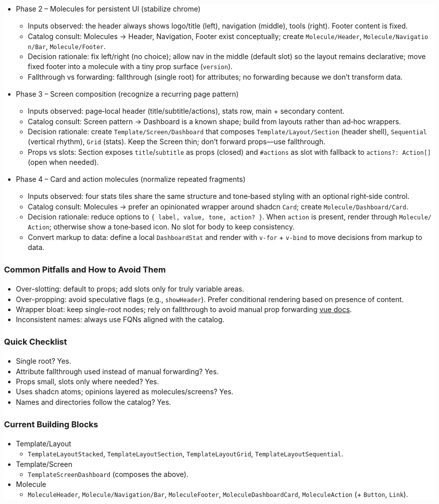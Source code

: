 - Phase 2 – Molecules for persistent UI (stabilize chrome)
  - Inputs observed: the header always shows logo/title (left), navigation (middle), tools (right). Footer content is fixed.
  - Catalog consult: Molecules → Header, Navigation, Footer exist conceptually; create `Molecule/Header`, `Molecule/Navigation/Bar`, `Molecule/Footer`.
  - Decision rationale: fix left/right (no choice); allow nav in the middle (default slot) so the layout remains declarative; move fixed footer into a molecule with a tiny prop surface (`version`).
  - Fallthrough vs forwarding: fallthrough (single root) for attributes; no forwarding because we don’t transform data.

- Phase 3 – Screen composition (recognize a recurring page pattern)
  - Inputs observed: page‑local header (title/subtitle/actions), stats row, main + secondary content.
  - Catalog consult: Screen pattern → Dashboard is a known shape; build from layouts rather than ad‑hoc wrappers.
  - Decision rationale: create `Template/Screen/Dashboard` that composes `Template/Layout/Section` (header shell), `Sequential` (vertical rhythm), `Grid` (stats). Keep the Screen thin; don’t forward props—use fallthrough.
  - Props vs slots: Section exposes `title`/`subtitle` as props (closed) and `#actions` as slot with fallback to `actions?: Action[]` (open when needed).

- Phase 4 – Card and action molecules (normalize repeated fragments)
  - Inputs observed: four stats tiles share the same structure and tone‑based styling with an optional right‑side control.
  - Catalog consult: Molecules → prefer an opinionated wrapper around shadcn `Card`; create `Molecule/Dashboard/Card`.
  - Decision rationale: reduce options to `{ label, value, tone, action? }`. When `action` is present, render through `Molecule/Action`; otherwise show a tone‑based icon. No slot for body to keep consistency.
  - Convert markup to data: define a local `DashboardStat` and render with `v-for` + `v-bind` to move decisions from markup to data.

### Common Pitfalls and How to Avoid Them

- Over-slotting: default to props; add slots only for truly variable areas.
- Over-propping: avoid speculative flags (e.g., `showHeader`). Prefer conditional rendering based on presence of content.
- Wrapper bloat: keep single-root nodes; rely on fallthrough to avoid manual prop forwarding [vue docs](https://vuejs.org/guide/components/attrs).
- Inconsistent names: always use FQNs aligned with the catalog.

### Quick Checklist

- Single root? Yes.
- Attribute fallthrough used instead of manual forwarding? Yes.
- Props small, slots only where needed? Yes.
- Uses shadcn atoms; opinions layered as molecules/screens? Yes.
- Names and directories follow the catalog? Yes.

### Current Building Blocks

- Template/Layout
  - `TemplateLayoutStacked`, `TemplateLayoutSection`, `TemplateLayoutGrid`, `TemplateLayoutSequential`.
- Template/Screen
  - `TemplateScreenDashboard` (composes the above).
- Molecule
  - `MoleculeHeader`, `Molecule/Navigation/Bar`, `MoleculeFooter`, `MoleculeDashboardCard`, `MoleculeAction` (+ `Button`, `Link`).
